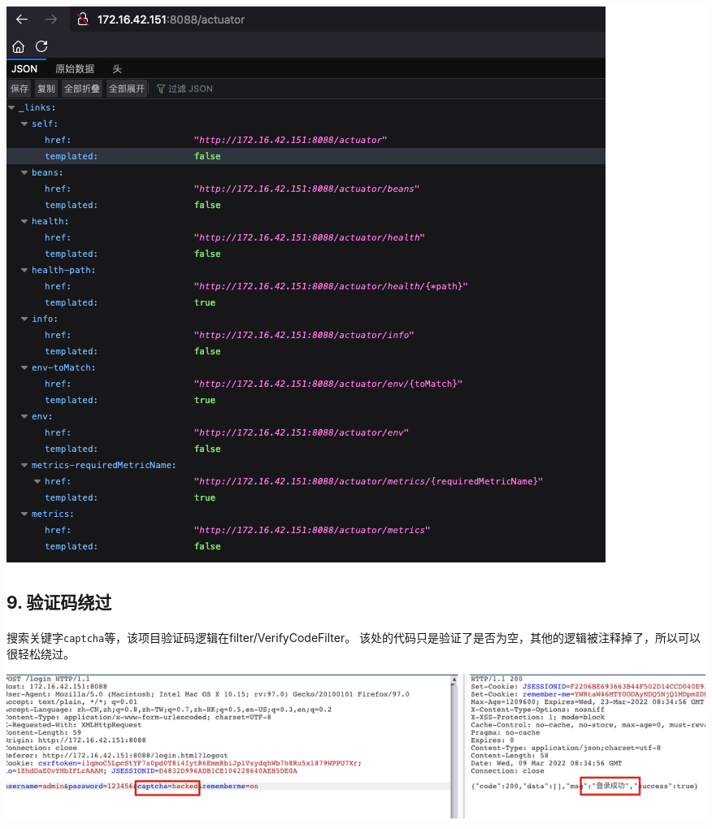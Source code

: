 <img src="../images/pics/代码审计/23.jpg"  /> 



## 9. 验证码绕过

搜索关键字`captcha`等，该项目验证码逻辑在filter/VerifyCodeFilter。 该处的代码只是验证了是否为空，其他的逻辑被注释掉了，所以可以很轻松绕过。

<img src="../images/pics/代码审计/24.jpg"  />
